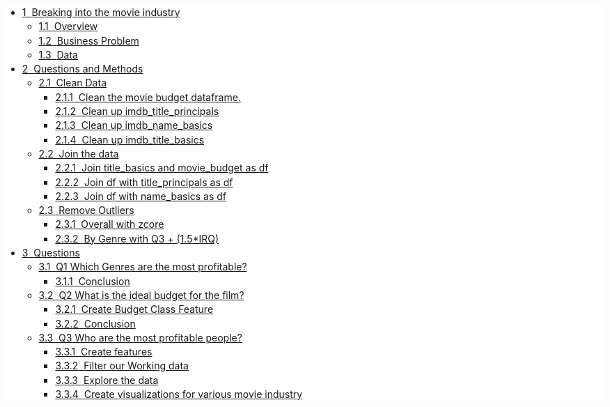 <div class="toc"><ul class="toc-item"><li><span><a href="#Breaking-into-the-movie-industry" data-toc-modified-id="Breaking-into-the-movie-industry-1"><span class="toc-item-num">1&nbsp;&nbsp;</span>Breaking into the movie industry</a></span><ul class="toc-item"><li><span><a href="#Overview" data-toc-modified-id="Overview-1.1"><span class="toc-item-num">1.1&nbsp;&nbsp;</span>Overview</a></span></li><li><span><a href="#Business-Problem" data-toc-modified-id="Business-Problem-1.2"><span class="toc-item-num">1.2&nbsp;&nbsp;</span>Business Problem</a></span></li><li><span><a href="#Data" data-toc-modified-id="Data-1.3"><span class="toc-item-num">1.3&nbsp;&nbsp;</span>Data</a></span></li></ul></li><li><span><a href="#Questions-and-Methods" data-toc-modified-id="Questions-and-Methods-2"><span class="toc-item-num">2&nbsp;&nbsp;</span>Questions and Methods</a></span><ul class="toc-item"><li><span><a href="#Clean-Data" data-toc-modified-id="Clean-Data-2.1"><span class="toc-item-num">2.1&nbsp;&nbsp;</span>Clean Data</a></span><ul class="toc-item"><li><span><a href="#Clean-the-movie-budget-dataframe." data-toc-modified-id="Clean-the-movie-budget-dataframe.-2.1.1"><span class="toc-item-num">2.1.1&nbsp;&nbsp;</span>Clean the movie budget dataframe.</a></span></li><li><span><a href="#Clean-up-imdb_title_principals" data-toc-modified-id="Clean-up-imdb_title_principals-2.1.2"><span class="toc-item-num">2.1.2&nbsp;&nbsp;</span>Clean up imdb_title_principals</a></span></li><li><span><a href="#Clean-up-imdb_name_basics" data-toc-modified-id="Clean-up-imdb_name_basics-2.1.3"><span class="toc-item-num">2.1.3&nbsp;&nbsp;</span>Clean up imdb_name_basics</a></span></li><li><span><a href="#Clean-up-imdb_title_basics" data-toc-modified-id="Clean-up-imdb_title_basics-2.1.4"><span class="toc-item-num">2.1.4&nbsp;&nbsp;</span>Clean up imdb_title_basics</a></span></li></ul></li><li><span><a href="#Join-the-data" data-toc-modified-id="Join-the-data-2.2"><span class="toc-item-num">2.2&nbsp;&nbsp;</span>Join the data</a></span><ul class="toc-item"><li><span><a href="#Join-title_basics-and-movie_budget-as-df" data-toc-modified-id="Join-title_basics-and-movie_budget-as-df-2.2.1"><span class="toc-item-num">2.2.1&nbsp;&nbsp;</span>Join title_basics and movie_budget as df</a></span></li><li><span><a href="#Join-df-with-title_principals-as-df" data-toc-modified-id="Join-df-with-title_principals-as-df-2.2.2"><span class="toc-item-num">2.2.2&nbsp;&nbsp;</span>Join df with title_principals as df</a></span></li><li><span><a href="#Join-df-with-name_basics-as-df" data-toc-modified-id="Join-df-with-name_basics-as-df-2.2.3"><span class="toc-item-num">2.2.3&nbsp;&nbsp;</span>Join df with name_basics as df</a></span></li></ul></li><li><span><a href="#Remove-Outliers" data-toc-modified-id="Remove-Outliers-2.3"><span class="toc-item-num">2.3&nbsp;&nbsp;</span>Remove Outliers</a></span><ul class="toc-item"><li><span><a href="#Overall-with-zcore" data-toc-modified-id="Overall-with-zcore-2.3.1"><span class="toc-item-num">2.3.1&nbsp;&nbsp;</span>Overall with zcore</a></span></li><li><span><a href="#By-Genre-with-Q3-+-(1.5*IRQ)" data-toc-modified-id="By-Genre-with-Q3-+-(1.5*IRQ)-2.3.2"><span class="toc-item-num">2.3.2&nbsp;&nbsp;</span>By Genre with Q3 + (1.5*IRQ)</a></span></li></ul></li></ul></li><li><span><a href="#Questions" data-toc-modified-id="Questions-3"><span class="toc-item-num">3&nbsp;&nbsp;</span>Questions</a></span><ul class="toc-item"><li><span><a href="#Q1-Which-Genres-are-the-most-profitable?" data-toc-modified-id="Q1-Which-Genres-are-the-most-profitable?-3.1"><span class="toc-item-num">3.1&nbsp;&nbsp;</span>Q1 Which Genres are the most profitable?</a></span><ul class="toc-item"><li><span><a href="#Conclusion" data-toc-modified-id="Conclusion-3.1.1"><span class="toc-item-num">3.1.1&nbsp;&nbsp;</span>Conclusion</a></span></li></ul></li><li><span><a href="#Q2-What-is-the-ideal-budget-for-the-film?" data-toc-modified-id="Q2-What-is-the-ideal-budget-for-the-film?-3.2"><span class="toc-item-num">3.2&nbsp;&nbsp;</span>Q2 What is the ideal budget for the film?</a></span><ul class="toc-item"><li><span><a href="#Create-Budget-Class-Feature" data-toc-modified-id="Create-Budget-Class-Feature-3.2.1"><span class="toc-item-num">3.2.1&nbsp;&nbsp;</span>Create Budget Class Feature</a></span></li><li><span><a href="#Conclusion" data-toc-modified-id="Conclusion-3.2.2"><span class="toc-item-num">3.2.2&nbsp;&nbsp;</span>Conclusion</a></span></li></ul></li><li><span><a href="#Q3-Who-are-the-most-profitable-people?" data-toc-modified-id="Q3-Who-are-the-most-profitable-people?-3.3"><span class="toc-item-num">3.3&nbsp;&nbsp;</span>Q3 Who are the most profitable people?</a></span><ul class="toc-item"><li><span><a href="#Create-features" data-toc-modified-id="Create-features-3.3.1"><span class="toc-item-num">3.3.1&nbsp;&nbsp;</span>Create features</a></span></li><li><span><a href="#Filter-our-Working-data" data-toc-modified-id="Filter-our-Working-data-3.3.2"><span class="toc-item-num">3.3.2&nbsp;&nbsp;</span>Filter our Working data</a></span></li><li><span><a href="#Explore-the-data" data-toc-modified-id="Explore-the-data-3.3.3"><span class="toc-item-num">3.3.3&nbsp;&nbsp;</span>Explore the data</a></span></li><li><span><a href="#Create-visualizations-for-various-movie-industry-roles" data-toc-modified-id="Create-visualizations-for-various-movie-industry-roles-3.3.4"><span class="toc-item-num">3.3.4&nbsp;&nbsp;</span>Create visualizations for various movie industry